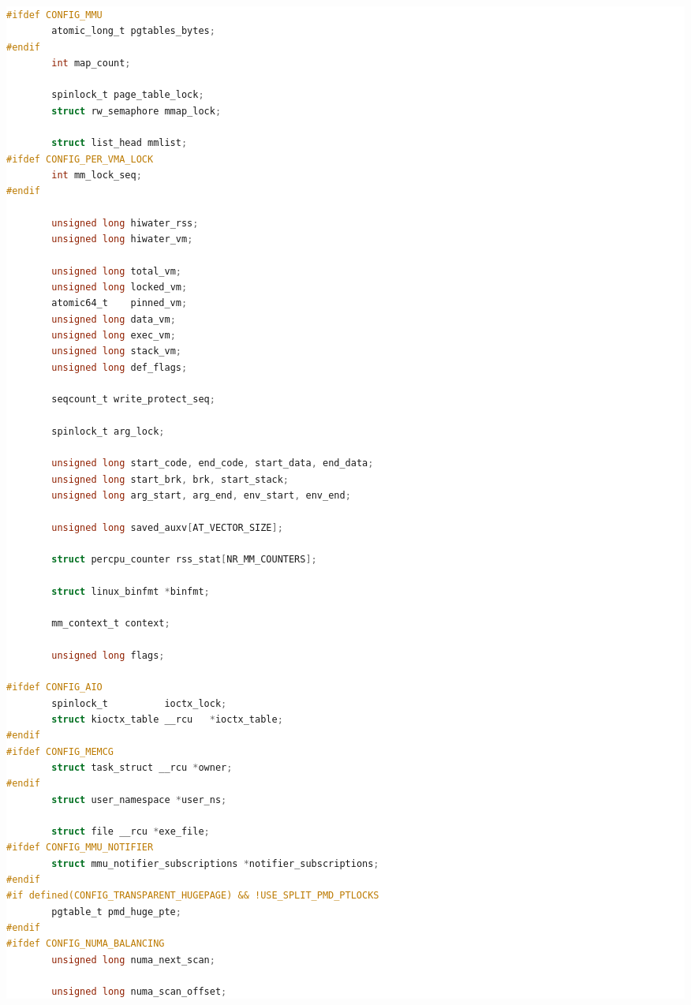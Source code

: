 ```c
#ifdef CONFIG_MMU
		atomic_long_t pgtables_bytes;	
#endif
		int map_count;			

		spinlock_t page_table_lock;
		struct rw_semaphore mmap_lock;

		struct list_head mmlist;
#ifdef CONFIG_PER_VMA_LOCK
		int mm_lock_seq;
#endif

		unsigned long hiwater_rss; 
		unsigned long hiwater_vm;  

		unsigned long total_vm;	   
		unsigned long locked_vm;   
		atomic64_t    pinned_vm;   
		unsigned long data_vm;	   
		unsigned long exec_vm;	   
		unsigned long stack_vm;	   
		unsigned long def_flags;

		seqcount_t write_protect_seq;

		spinlock_t arg_lock; 

		unsigned long start_code, end_code, start_data, end_data;
		unsigned long start_brk, brk, start_stack;
		unsigned long arg_start, arg_end, env_start, env_end;

		unsigned long saved_auxv[AT_VECTOR_SIZE]; 

		struct percpu_counter rss_stat[NR_MM_COUNTERS];

		struct linux_binfmt *binfmt;

		mm_context_t context;

		unsigned long flags; 

#ifdef CONFIG_AIO
		spinlock_t			ioctx_lock;
		struct kioctx_table __rcu	*ioctx_table;
#endif
#ifdef CONFIG_MEMCG
		struct task_struct __rcu *owner;
#endif
		struct user_namespace *user_ns;

		struct file __rcu *exe_file;
#ifdef CONFIG_MMU_NOTIFIER
		struct mmu_notifier_subscriptions *notifier_subscriptions;
#endif
#if defined(CONFIG_TRANSPARENT_HUGEPAGE) && !USE_SPLIT_PMD_PTLOCKS
		pgtable_t pmd_huge_pte; 
#endif
#ifdef CONFIG_NUMA_BALANCING
		unsigned long numa_next_scan;

		unsigned long numa_scan_offset;

```